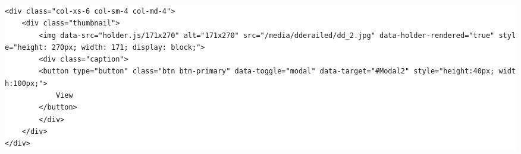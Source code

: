     <div class="col-xs-6 col-sm-4 col-md-4">
        <div class="thumbnail">
            <img data-src="holder.js/171x270" alt="171x270" src="/media/dderailed/dd_2.jpg" data-holder-rendered="true" style="height: 270px; width: 171; display: block;">
            <div class="caption">
            <button type="button" class="btn btn-primary" data-toggle="modal" data-target="#Modal2" style="height:40px; width:100px;">
                View
            </button>
            </div>
        </div>
    </div>
